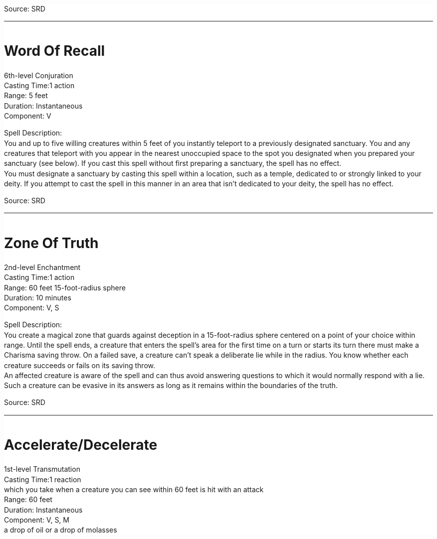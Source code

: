 Source: SRD

---

# Word Of Recall
6th-level Conjuration<br>
Casting Time:1 action<br>
Range: 5 feet<br>
Duration: Instantaneous<br>
Component: V

Spell Description:<br>
You and up to five willing creatures within 5 feet of you instantly teleport to a previously designated sanctuary. You and any creatures that teleport with you appear in the nearest unoccupied space to the spot you designated when you prepared your sanctuary (see below). If you cast this spell without first preparing a sanctuary, the spell has no effect.<br>You must designate a sanctuary by casting this spell within a location, such as a temple, dedicated to or strongly linked to your deity. If you attempt to cast the spell in this manner in an area that isn’t dedicated to your deity, the spell has no effect.

Source: SRD

---

# Zone Of Truth
2nd-level Enchantment<br>
Casting Time:1 action<br>
Range: 60 feet
15-foot-radius sphere<br>
Duration: 10 minutes<br>
Component: V, S

Spell Description:<br>
You create a magical zone that guards against deception in a 15-foot-radius sphere centered on a point of your choice within range. Until the spell ends, a creature that enters the spell’s area for the first time on a turn or starts its turn there must make a Charisma saving throw. On a failed save, a creature can’t speak a deliberate lie while in the radius. You know whether each creature succeeds or fails on its saving throw.<br>An affected creature is aware of the spell and can thus avoid answering questions to which it would normally respond with a lie. Such a creature can be evasive in its answers as long as it remains within the boundaries of the truth.

Source: SRD

---

# Accelerate/Decelerate
1st-level Transmutation<br>
Casting Time:1 reaction<br>
which you take when a creature you can see within 60 feet is hit with an attack<br>
Range: 60 feet<br>
Duration: Instantaneous<br>
Component: V, S, M<br>
a drop of oil or a drop of molasses
